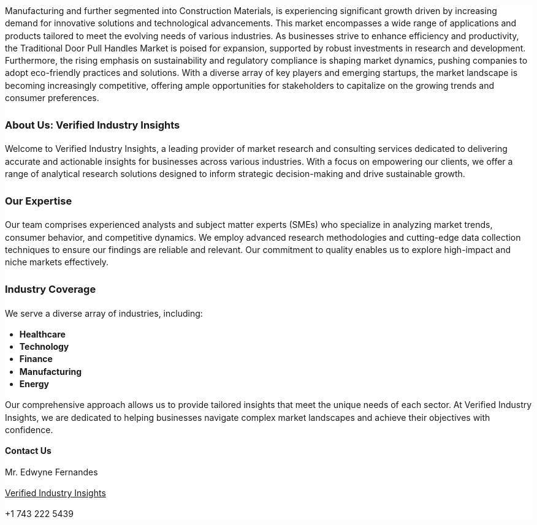 Manufacturing and further segmented into Construction Materials, is experiencing significant growth driven by increasing demand for innovative solutions and technological advancements. This market encompasses a wide range of applications and products tailored to meet the evolving needs of various industries. As businesses strive to enhance efficiency and productivity, the Traditional Door Pull Handles Market is poised for expansion, supported by robust investments in research and development. Furthermore, the rising emphasis on sustainability and regulatory compliance is shaping market dynamics, pushing companies to adopt eco-friendly practices and solutions. With a diverse array of key players and emerging startups, the market landscape is becoming increasingly competitive, offering ample opportunities for stakeholders to capitalize on the growing trends and consumer preferences.</p><h3>About Us: Verified Industry Insights</h3><p>Welcome to Verified Industry Insights, a leading provider of market research and consulting services dedicated to delivering accurate and actionable insights for businesses across various industries. With a focus on empowering our clients, we offer a range of analytical research solutions designed to inform strategic decision-making and drive sustainable growth.</p><h3>Our Expertise</h3><p>Our team comprises experienced analysts and subject matter experts (SMEs) who specialize in analyzing market trends, consumer behavior, and competitive dynamics. We employ advanced research methodologies and cutting-edge data collection techniques to ensure our findings are reliable and relevant. Our commitment to quality enables us to explore high-impact and niche markets effectively.</p><h3>Industry Coverage</h3><p>We serve a diverse array of industries, including:</p><ul><li><strong>Healthcare</strong></li><li><strong>Technology</strong></li><li><strong>Finance</strong></li><li><strong>Manufacturing</strong></li><li><strong>Energy</strong></li></ul><p>Our comprehensive approach allows us to provide tailored insights that meet the unique needs of each sector. At Verified Industry Insights, we are dedicated to helping businesses navigate complex market landscapes and achieve their objectives with confidence.</p><p><strong>Contact Us</strong></p><p>Mr. Edwyne Fernandes</p><p><a href="https://www.verifiedindustryinsights.com/">Verified Industry Insights</a></p><p>+1 743 222 5439</p>
